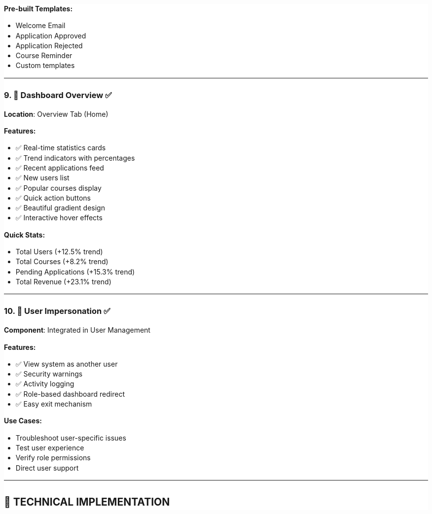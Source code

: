 **Pre-built Templates:**

- Welcome Email
- Application Approved
- Application Rejected
- Course Reminder
- Custom templates

---

### **9. 🎯 Dashboard Overview** ✅

**Location**: Overview Tab (Home)

**Features:**

- ✅ Real-time statistics cards
- ✅ Trend indicators with percentages
- ✅ Recent applications feed
- ✅ New users list
- ✅ Popular courses display
- ✅ Quick action buttons
- ✅ Beautiful gradient design
- ✅ Interactive hover effects

**Quick Stats:**

- Total Users (+12.5% trend)
- Total Courses (+8.2% trend)
- Pending Applications (+15.3% trend)
- Total Revenue (+23.1% trend)

---

### **10. 🔐 User Impersonation** ✅

**Component**: Integrated in User Management

**Features:**

- ✅ View system as another user
- ✅ Security warnings
- ✅ Activity logging
- ✅ Role-based dashboard redirect
- ✅ Easy exit mechanism

**Use Cases:**

- Troubleshoot user-specific issues
- Test user experience
- Verify role permissions
- Direct user support

---

## 🔧 **TECHNICAL IMPLEMENTATION**
